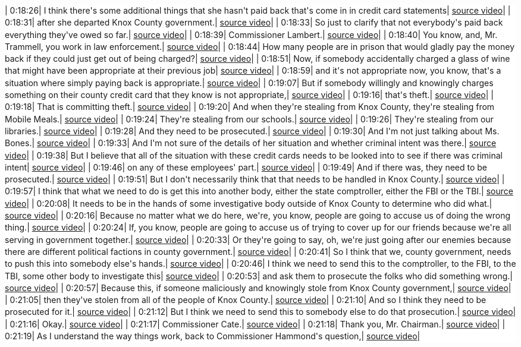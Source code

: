 | 0:18:26| I think there's some additional things that she hasn't paid back that's come in in credit card statements| [source video](https://archive.org/details/cocom070723part2?start=1106)|
| 0:18:31| after she departed Knox County government.| [source video](https://archive.org/details/cocom070723part2?start=1111)|
| 0:18:33| So just to clarify that not everybody's paid back everything they've owed so far.| [source video](https://archive.org/details/cocom070723part2?start=1113)|
| 0:18:39| Commissioner Lambert.| [source video](https://archive.org/details/cocom070723part2?start=1119)|
| 0:18:40| You know, and, Mr. Trammell, you work in law enforcement.| [source video](https://archive.org/details/cocom070723part2?start=1120)|
| 0:18:44| How many people are in prison that would gladly pay the money back if they could just get out of being charged?| [source video](https://archive.org/details/cocom070723part2?start=1124)|
| 0:18:51| Now, if somebody accidentally charged a glass of wine that might have been appropriate at their previous job| [source video](https://archive.org/details/cocom070723part2?start=1131)|
| 0:18:59| and it's not appropriate now, you know, that's a situation where simply paying back is appropriate.| [source video](https://archive.org/details/cocom070723part2?start=1139)|
| 0:19:07| But if somebody willingly and knowingly charges something on their county credit card that they know is not appropriate,| [source video](https://archive.org/details/cocom070723part2?start=1147)|
| 0:19:16| that's theft.| [source video](https://archive.org/details/cocom070723part2?start=1156)|
| 0:19:18| That is committing theft.| [source video](https://archive.org/details/cocom070723part2?start=1158)|
| 0:19:20| And when they're stealing from Knox County, they're stealing from Mobile Meals.| [source video](https://archive.org/details/cocom070723part2?start=1160)|
| 0:19:24| They're stealing from our schools.| [source video](https://archive.org/details/cocom070723part2?start=1164)|
| 0:19:26| They're stealing from our libraries.| [source video](https://archive.org/details/cocom070723part2?start=1166)|
| 0:19:28| And they need to be prosecuted.| [source video](https://archive.org/details/cocom070723part2?start=1168)|
| 0:19:30| And I'm not just talking about Ms. Bones.| [source video](https://archive.org/details/cocom070723part2?start=1170)|
| 0:19:33| And I'm not sure of the details of her situation and whether criminal intent was there.| [source video](https://archive.org/details/cocom070723part2?start=1173)|
| 0:19:38| But I believe that all of the situation with these credit cards needs to be looked into to see if there was criminal intent| [source video](https://archive.org/details/cocom070723part2?start=1178)|
| 0:19:46| on any of these employees' part.| [source video](https://archive.org/details/cocom070723part2?start=1186)|
| 0:19:49| And if there was, they need to be prosecuted.| [source video](https://archive.org/details/cocom070723part2?start=1189)|
| 0:19:51| But I don't necessarily think that that needs to be handled in Knox County.| [source video](https://archive.org/details/cocom070723part2?start=1191)|
| 0:19:57| I think that what we need to do is get this into another body, either the state comptroller, either the FBI or the TBI.| [source video](https://archive.org/details/cocom070723part2?start=1197)|
| 0:20:08| It needs to be in the hands of some investigative body outside of Knox County to determine who did what.| [source video](https://archive.org/details/cocom070723part2?start=1208)|
| 0:20:16| Because no matter what we do here, we're, you know, people are going to accuse us of doing the wrong thing.| [source video](https://archive.org/details/cocom070723part2?start=1216)|
| 0:20:24| If, you know, people are going to accuse us of trying to cover up for our friends because we're all serving in government together.| [source video](https://archive.org/details/cocom070723part2?start=1224)|
| 0:20:33| Or they're going to say, oh, we're just going after our enemies because there are different political factions in county government.| [source video](https://archive.org/details/cocom070723part2?start=1233)|
| 0:20:41| So I think that we, county government, needs to push this into somebody else's hands.| [source video](https://archive.org/details/cocom070723part2?start=1241)|
| 0:20:46| I think we need to send this to the comptroller, to the FBI, to the TBI, some other body to investigate this| [source video](https://archive.org/details/cocom070723part2?start=1246)|
| 0:20:53| and ask them to prosecute the folks who did something wrong.| [source video](https://archive.org/details/cocom070723part2?start=1253)|
| 0:20:57| Because this, if someone maliciously and knowingly stole from Knox County government,| [source video](https://archive.org/details/cocom070723part2?start=1257)|
| 0:21:05| then they've stolen from all of the people of Knox County.| [source video](https://archive.org/details/cocom070723part2?start=1265)|
| 0:21:10| And so I think they need to be prosecuted for it.| [source video](https://archive.org/details/cocom070723part2?start=1270)|
| 0:21:12| But I think we need to send this to somebody else to do that prosecution.| [source video](https://archive.org/details/cocom070723part2?start=1272)|
| 0:21:16| Okay.| [source video](https://archive.org/details/cocom070723part2?start=1276)|
| 0:21:17| Commissioner Cate.| [source video](https://archive.org/details/cocom070723part2?start=1277)|
| 0:21:18| Thank you, Mr. Chairman.| [source video](https://archive.org/details/cocom070723part2?start=1278)|
| 0:21:19| As I understand the way things work, back to Commissioner Hammond's question,| [source video](https://archive.org/details/cocom070723part2?start=1279)|